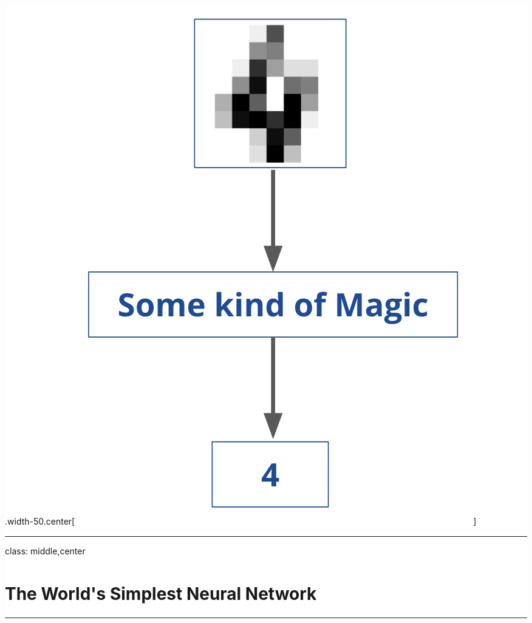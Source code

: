 .width-50.center[![](images/nn-magic.png)]

---

class: middle,center
# The World's Simplest Neural Network

---
